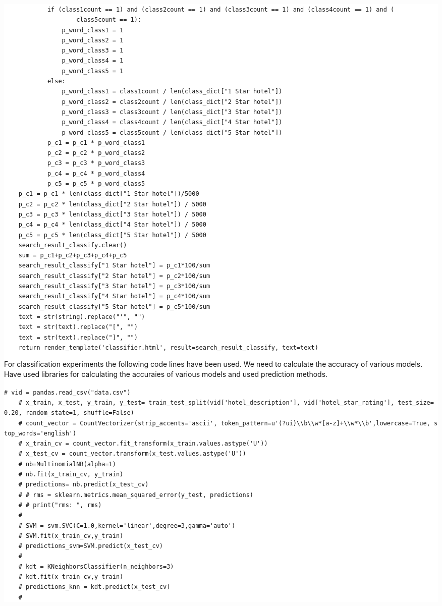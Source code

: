 ```
            if (class1count == 1) and (class2count == 1) and (class3count == 1) and (class4count == 1) and (
                    class5count == 1):
                p_word_class1 = 1
                p_word_class2 = 1
                p_word_class3 = 1
                p_word_class4 = 1
                p_word_class5 = 1
            else:
                p_word_class1 = class1count / len(class_dict["1 Star hotel"])
                p_word_class2 = class2count / len(class_dict["2 Star hotel"])
                p_word_class3 = class3count / len(class_dict["3 Star hotel"])
                p_word_class4 = class4count / len(class_dict["4 Star hotel"])
                p_word_class5 = class5count / len(class_dict["5 Star hotel"])
            p_c1 = p_c1 * p_word_class1
            p_c2 = p_c2 * p_word_class2
            p_c3 = p_c3 * p_word_class3
            p_c4 = p_c4 * p_word_class4
            p_c5 = p_c5 * p_word_class5
    p_c1 = p_c1 * len(class_dict["1 Star hotel"])/5000
    p_c2 = p_c2 * len(class_dict["2 Star hotel"]) / 5000
    p_c3 = p_c3 * len(class_dict["3 Star hotel"]) / 5000
    p_c4 = p_c4 * len(class_dict["4 Star hotel"]) / 5000
    p_c5 = p_c5 * len(class_dict["5 Star hotel"]) / 5000
    search_result_classify.clear()
    sum = p_c1+p_c2+p_c3+p_c4+p_c5
    search_result_classify["1 Star hotel"] = p_c1*100/sum
    search_result_classify["2 Star hotel"] = p_c2*100/sum
    search_result_classify["3 Star hotel"] = p_c3*100/sum
    search_result_classify["4 Star hotel"] = p_c4*100/sum
    search_result_classify["5 Star hotel"] = p_c5*100/sum
    text = str(string).replace("'", "")
    text = str(text).replace("[", "")
    text = str(text).replace("]", "")
    return render_template('classifier.html', result=search_result_classify, text=text) 
  ```
  
	   
For classification experiments the following code lines have been used.
We need to calculate the accuracy of various models.
Have used libraries for calculating the accuraies of various models and used prediction methods.

```
# vid = pandas.read_csv("data.csv")
    # x_train, x_test, y_train, y_test= train_test_split(vid['hotel_description'], vid['hotel_star_rating'], test_size=0.20, random_state=1, shuffle=False)
    # count_vector = CountVectorizer(strip_accents='ascii', token_pattern=u'(?ui)\\b\\w*[a-z]+\\w*\\b',lowercase=True, stop_words='english')
    # x_train_cv = count_vector.fit_transform(x_train.values.astype('U'))
    # x_test_cv = count_vector.transform(x_test.values.astype('U'))
    # nb=MultinomialNB(alpha=1)
    # nb.fit(x_train_cv, y_train)
    # predictions= nb.predict(x_test_cv)
    # # rms = sklearn.metrics.mean_squared_error(y_test, predictions)
    # # print("rms: ", rms)
    #
    # SVM = svm.SVC(C=1.0,kernel='linear',degree=3,gamma='auto')
    # SVM.fit(x_train_cv,y_train)
    # predictions_svm=SVM.predict(x_test_cv)
    #
    # kdt = KNeighborsClassifier(n_neighbors=3)
    # kdt.fit(x_train_cv,y_train)
    # predictions_knn = kdt.predict(x_test_cv)
    #
```